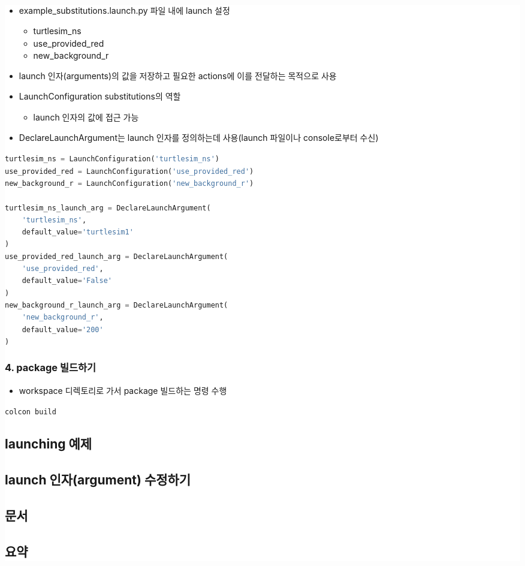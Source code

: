 * example_substitutions.launch.py 파일 내에 launch 설정
  * turtlesim_ns
  * use_provided_red
  * new_background_r

* launch 인자(arguments)의 값을 저장하고 필요한 actions에 이를 전달하는 목적으로 사용
* LaunchConfiguration substitutions의 역할
  * launch 인자의 값에 접근 가능
* DeclareLaunchArgument는 launch 인자를 정의하는데 사용(launch 파일이나 console로부터 수신)
```python
turtlesim_ns = LaunchConfiguration('turtlesim_ns')
use_provided_red = LaunchConfiguration('use_provided_red')
new_background_r = LaunchConfiguration('new_background_r')

turtlesim_ns_launch_arg = DeclareLaunchArgument(
    'turtlesim_ns',
    default_value='turtlesim1'
)
use_provided_red_launch_arg = DeclareLaunchArgument(
    'use_provided_red',
    default_value='False'
)
new_background_r_launch_arg = DeclareLaunchArgument(
    'new_background_r',
    default_value='200'
)
```

### 4. package 빌드하기
* workspace 디렉토리로 가서 package 빌드하는 명령 수행
```
colcon build
```

## launching 예제

## launch 인자(argument) 수정하기

## 문서

## 요약
